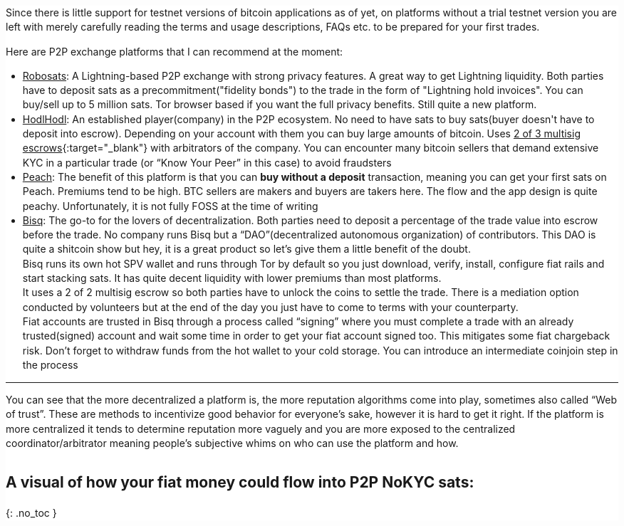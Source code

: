 
Since there is little support for testnet versions of bitcoin applications as of yet, on platforms without a trial testnet version you are left with merely carefully reading the terms and usage descriptions, FAQs etc. to be prepared for your first trades.

Here are P2P exchange platforms that I can recommend at the moment:

* [Robosats](http://robosats.com/): A Lightning-based P2P exchange with strong privacy features. A great way to get Lightning liquidity. Both parties have to deposit sats as a precommitment("fidelity bonds") to the trade in the form of "Lightning hold invoices". You can buy/sell up to 5 million sats. Tor browser based if you want the full privacy benefits. Still quite a new platform.
* [HodlHodl](https://hodlhodl.com/): An established player(company) in the P2P ecosystem. No need to have sats to buy sats(buyer doesn't have to deposit into escrow). Depending on your account with them you can buy large amounts of bitcoin. Uses [2 of 3 multisig escrows](https://hodlhodl.com/pages/help#title_multisig_escrow){:target="_blank"} with arbitrators of the company. You can encounter many bitcoin sellers that demand extensive KYC in a particular trade (or “Know Your Peer” in this case) to avoid fraudsters
* [Peach](https://peachbitcoin.com/quick-start/): The benefit of this platform is that you can **buy without a deposit** transaction, meaning you can get your first sats on Peach. Premiums tend to be high. BTC sellers are makers and buyers are takers here. The flow and the app design is quite peachy. Unfortunately, it is not fully FOSS at the time of writing
* [Bisq](https://bisq.network/): The go-to for the lovers of decentralization. Both parties need to deposit a percentage of the trade value into escrow before the trade. No company runs Bisq but a “DAO”(decentralized autonomous organization) of contributors. This DAO is quite a shitcoin show but hey, it is a great product so let’s give them a little benefit of the doubt.  
Bisq runs its own hot SPV wallet and runs through Tor by default so you just download, verify, install, configure fiat rails and start stacking sats. It has quite decent liquidity with lower premiums than most platforms.  
It uses a 2 of 2 multisig escrow so both parties have to unlock the coins to settle the trade. There is a mediation option conducted by volunteers but at the end of the day you just have to come to terms with your counterparty.  
Fiat accounts are trusted in Bisq through a process called “signing” where you must complete a trade with an already trusted(signed) account and wait some time in order to get your fiat account signed too. This mitigates some fiat chargeback risk. Don’t forget to withdraw funds from the hot wallet to your cold storage. You can introduce an intermediate coinjoin step in the process

---

You can see that the more decentralized a platform is, the more reputation algorithms come into play, sometimes also called “Web of trust”. These are methods to incentivize good behavior for everyone’s sake, however it is hard to get it right. If the platform is more centralized it tends to determine reputation more vaguely and you are more exposed to the centralized coordinator/arbitrator meaning people’s subjective whims on who can use the platform and how.

## A visual of how your fiat money could flow into P2P NoKYC sats:
{: .no_toc }